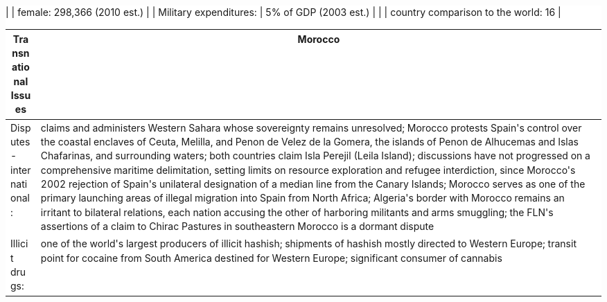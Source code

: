 | | female: 298,366 (2010 est.) |
| Military expenditures: | 5% of GDP (2003 est.) |
| | country comparison to the world: 16 |


| Transnational Issues | Morocco |
| --- | --- |
| Disputes - international: | claims and administers Western Sahara whose sovereignty remains unresolved; Morocco protests Spain's control over the coastal enclaves of Ceuta, Melilla, and Penon de Velez de la Gomera, the islands of Penon de Alhucemas and Islas Chafarinas, and surrounding waters; both countries claim Isla Perejil (Leila Island); discussions have not progressed on a comprehensive maritime delimitation, setting limits on resource exploration and refugee interdiction, since Morocco's 2002 rejection of Spain's unilateral designation of a median line from the Canary Islands; Morocco serves as one of the primary launching areas of illegal migration into Spain from North Africa; Algeria's border with Morocco remains an irritant to bilateral relations, each nation accusing the other of harboring militants and arms smuggling; the FLN's assertions of a claim to Chirac Pastures in southeastern Morocco is a dormant dispute |
| Illicit drugs: | one of the world's largest producers of illicit hashish; shipments of hashish mostly directed to Western Europe; transit point for cocaine from South America destined for Western Europe; significant consumer of cannabis |
